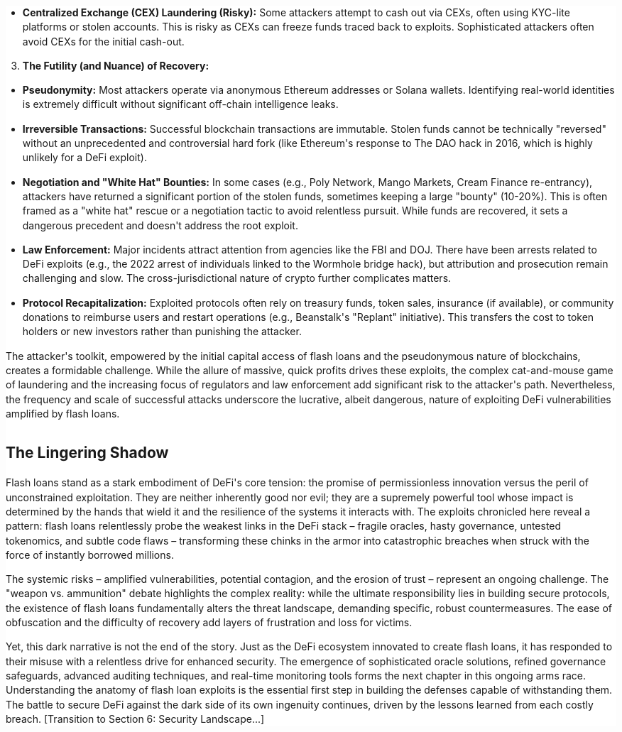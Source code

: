*   **Centralized Exchange (CEX) Laundering (Risky):** Some attackers attempt to cash out via CEXs, often using KYC-lite platforms or stolen accounts. This is risky as CEXs can freeze funds traced back to exploits. Sophisticated attackers often avoid CEXs for the initial cash-out.

3.  **The Futility (and Nuance) of Recovery:**

*   **Pseudonymity:** Most attackers operate via anonymous Ethereum addresses or Solana wallets. Identifying real-world identities is extremely difficult without significant off-chain intelligence leaks.

*   **Irreversible Transactions:** Successful blockchain transactions are immutable. Stolen funds cannot be technically "reversed" without an unprecedented and controversial hard fork (like Ethereum's response to The DAO hack in 2016, which is highly unlikely for a DeFi exploit).

*   **Negotiation and "White Hat" Bounties:** In some cases (e.g., Poly Network, Mango Markets, Cream Finance re-entrancy), attackers have returned a significant portion of the stolen funds, sometimes keeping a large "bounty" (10-20%). This is often framed as a "white hat" rescue or a negotiation tactic to avoid relentless pursuit. While funds are recovered, it sets a dangerous precedent and doesn't address the root exploit.

*   **Law Enforcement:** Major incidents attract attention from agencies like the FBI and DOJ. There have been arrests related to DeFi exploits (e.g., the 2022 arrest of individuals linked to the Wormhole bridge hack), but attribution and prosecution remain challenging and slow. The cross-jurisdictional nature of crypto further complicates matters.

*   **Protocol Recapitalization:** Exploited protocols often rely on treasury funds, token sales, insurance (if available), or community donations to reimburse users and restart operations (e.g., Beanstalk's "Replant" initiative). This transfers the cost to token holders or new investors rather than punishing the attacker.

The attacker's toolkit, empowered by the initial capital access of flash loans and the pseudonymous nature of blockchains, creates a formidable challenge. While the allure of massive, quick profits drives these exploits, the complex cat-and-mouse game of laundering and the increasing focus of regulators and law enforcement add significant risk to the attacker's path. Nevertheless, the frequency and scale of successful attacks underscore the lucrative, albeit dangerous, nature of exploiting DeFi vulnerabilities amplified by flash loans.

## The Lingering Shadow

Flash loans stand as a stark embodiment of DeFi's core tension: the promise of permissionless innovation versus the peril of unconstrained exploitation. They are neither inherently good nor evil; they are a supremely powerful tool whose impact is determined by the hands that wield it and the resilience of the systems it interacts with. The exploits chronicled here reveal a pattern: flash loans relentlessly probe the weakest links in the DeFi stack – fragile oracles, hasty governance, untested tokenomics, and subtle code flaws – transforming these chinks in the armor into catastrophic breaches when struck with the force of instantly borrowed millions.

The systemic risks – amplified vulnerabilities, potential contagion, and the erosion of trust – represent an ongoing challenge. The "weapon vs. ammunition" debate highlights the complex reality: while the ultimate responsibility lies in building secure protocols, the existence of flash loans fundamentally alters the threat landscape, demanding specific, robust countermeasures. The ease of obfuscation and the difficulty of recovery add layers of frustration and loss for victims.

Yet, this dark narrative is not the end of the story. Just as the DeFi ecosystem innovated to create flash loans, it has responded to their misuse with a relentless drive for enhanced security. The emergence of sophisticated oracle solutions, refined governance safeguards, advanced auditing techniques, and real-time monitoring tools forms the next chapter in this ongoing arms race. Understanding the anatomy of flash loan exploits is the essential first step in building the defenses capable of withstanding them. The battle to secure DeFi against the dark side of its own ingenuity continues, driven by the lessons learned from each costly breach. [Transition to Section 6: Security Landscape...]

